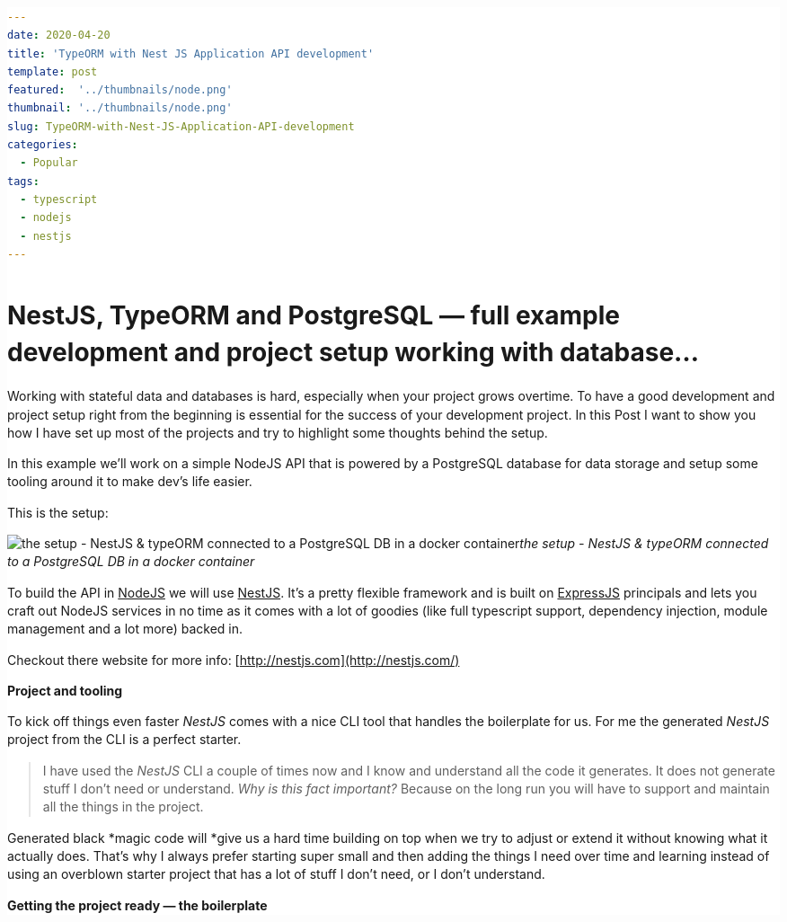 ```yaml
---
date: 2020-04-20
title: 'TypeORM with Nest JS Application API development'
template: post
featured:  '../thumbnails/node.png'
thumbnail: '../thumbnails/node.png'
slug: TypeORM-with-Nest-JS-Application-API-development
categories:
  - Popular
tags:
  - typescript
  - nodejs
  - nestjs
---
```


# NestJS, TypeORM and PostgreSQL — full example development and project setup working with database…

Working with stateful data and databases is hard, especially when your project grows overtime. To have a good development and project setup right from the beginning is essential for the success of your development project. In this Post I want to show you how I have set up most of the projects and try to highlight some thoughts behind the setup.

In this example we’ll work on a simple NodeJS API that is powered by a PostgreSQL database for data storage and setup some tooling around it to make dev’s life easier.

This is the setup:

![the setup - NestJS & typeORM connected to a PostgreSQL DB in a docker container](https://cdn-images-1.medium.com/max/2000/1*XzJfDO6t-nCRqrWqv64t-g.png)*the setup - NestJS & typeORM connected to a PostgreSQL DB in a docker container*

To build the API in [NodeJS](https://nodejs.org/en) we will use [NestJS](http://nestjs.com). It’s a pretty flexible framework and is built on [ExpressJS](http://expressjs.com/) principals and lets you craft out NodeJS services in no time as it comes with a lot of goodies (like full typescript support, dependency injection, module management and a lot more) backed in.

Checkout there website for more info: [http://nestjs.com](http://nestjs.com/)

**Project and tooling**

To kick off things even faster *NestJS* comes with a nice CLI tool that handles the boilerplate for us. For me the generated *NestJS* project from the CLI is a perfect starter.
> I have used the *NestJS* CLI a couple of times now and I know and understand all the code it generates. It does not generate stuff I don’t need or understand.
> *Why is this fact important?* Because on the long run you will have to support and maintain all the things in the project.

Generated black *magic code will *give us a hard time building on top when we try to adjust or extend it without knowing what it actually does. That’s why I always prefer starting super small and then adding the things I need over time and learning instead of using an overblown starter project that has a lot of stuff I don’t need, or I don’t understand.

**Getting the project ready — the boilerplate**
